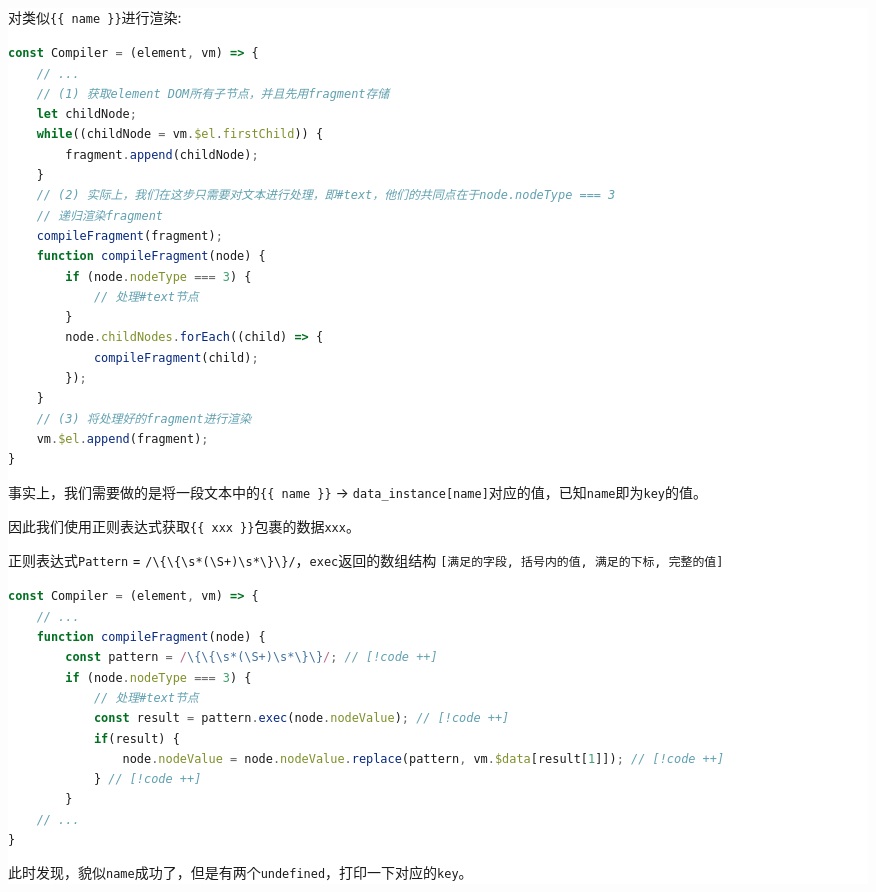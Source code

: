 对类似`{{ name }}`进行渲染:

<script setup>
    import { ref } from 'vue';
    const name = ref("{{ name }}");
    const xxx = ref("{{ xxx }}")
</script>
```js
const Compiler = (element, vm) => {
    // ...
    // (1) 获取element DOM所有子节点，并且先用fragment存储
    let childNode;
	while((childNode = vm.$el.firstChild)) {
		fragment.append(childNode);
	}
    // (2) 实际上，我们在这步只需要对文本进行处理，即#text，他们的共同点在于node.nodeType === 3
    // 递归渲染fragment
    compileFragment(fragment);
	function compileFragment(node) {
    	if (node.nodeType === 3) {
        	// 处理#text节点
    	}
    	node.childNodes.forEach((child) => {
      		compileFragment(child);
    	});
    }
    // (3) 将处理好的fragment进行渲染
    vm.$el.append(fragment);
}
```

事实上，我们需要做的是将一段文本中的`{{ name }}` -> `data_instance[name]`对应的值，已知`name`即为`key`的值。

因此我们使用正则表达式获取`{{ xxx }}`包裹的数据`xxx`。

正则表达式`Pattern` = `/\{\{\s*(\S+)\s*\}\}/`，`exec`返回的数组结构 `[满足的字段, 括号内的值, 满足的下标, 完整的值]`

```js
const Compiler = (element, vm) => {
	// ...
	function compileFragment(node) {
		const pattern = /\{\{\s*(\S+)\s*\}\}/; // [!code ++]
    	if (node.nodeType === 3) {
        	// 处理#text节点
        	const result = pattern.exec(node.nodeValue); // [!code ++]
			if(result) {
				node.nodeValue = node.nodeValue.replace(pattern, vm.$data[result[1]]); // [!code ++]
			} // [!code ++]
    	}
	// ...
}
```

此时发现，貌似`name`成功了，但是有两个`undefined`，打印一下对应的`key`。


[//]: # (<vImageViewer src="/assets/images/image-20230426185717202.png" alt="双向绑定成功"/> )